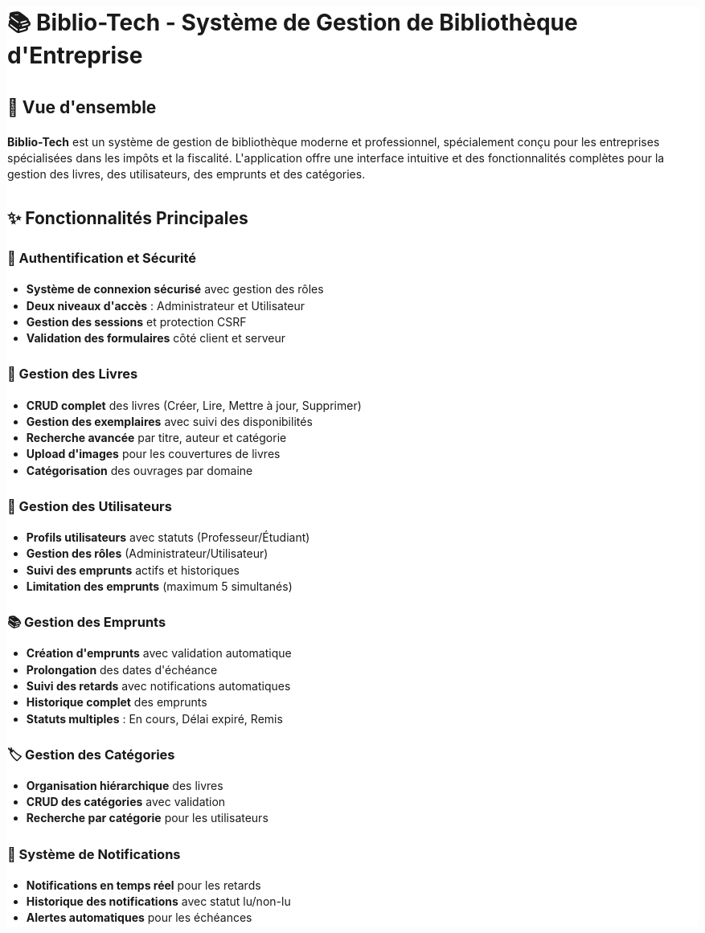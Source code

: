 # 📚 Biblio-Tech - Système de Gestion de Bibliothèque d'Entreprise

## 🎯 Vue d'ensemble

**Biblio-Tech** est un système de gestion de bibliothèque moderne et professionnel, spécialement conçu pour les entreprises spécialisées dans les impôts et la fiscalité. L'application offre une interface intuitive et des fonctionnalités complètes pour la gestion des livres, des utilisateurs, des emprunts et des catégories.

## ✨ Fonctionnalités Principales

### 🔐 Authentification et Sécurité
- **Système de connexion sécurisé** avec gestion des rôles
- **Deux niveaux d'accès** : Administrateur et Utilisateur
- **Gestion des sessions** et protection CSRF
- **Validation des formulaires** côté client et serveur

### 📖 Gestion des Livres
- **CRUD complet** des livres (Créer, Lire, Mettre à jour, Supprimer)
- **Gestion des exemplaires** avec suivi des disponibilités
- **Recherche avancée** par titre, auteur et catégorie
- **Upload d'images** pour les couvertures de livres
- **Catégorisation** des ouvrages par domaine

### 👥 Gestion des Utilisateurs
- **Profils utilisateurs** avec statuts (Professeur/Étudiant)
- **Gestion des rôles** (Administrateur/Utilisateur)
- **Suivi des emprunts** actifs et historiques
- **Limitation des emprunts** (maximum 5 simultanés)

### 📚 Gestion des Emprunts
- **Création d'emprunts** avec validation automatique
- **Prolongation** des dates d'échéance
- **Suivi des retards** avec notifications automatiques
- **Historique complet** des emprunts
- **Statuts multiples** : En cours, Délai expiré, Remis

### 🏷️ Gestion des Catégories
- **Organisation hiérarchique** des livres
- **CRUD des catégories** avec validation
- **Recherche par catégorie** pour les utilisateurs

### 🔔 Système de Notifications
- **Notifications en temps réel** pour les retards
- **Historique des notifications** avec statut lu/non-lu
- **Alertes automatiques** pour les échéances
